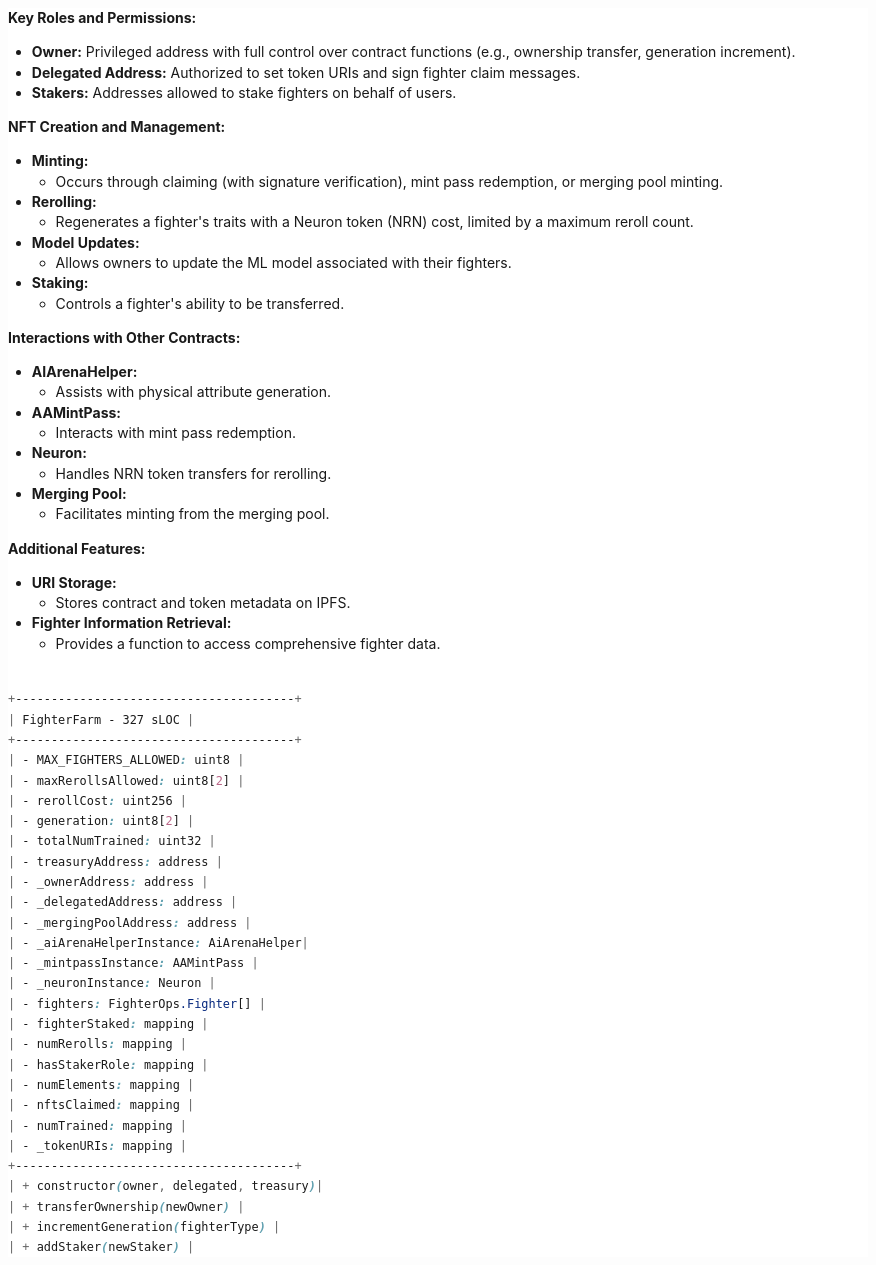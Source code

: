 **Key Roles and Permissions:**

- **Owner:** Privileged address with full control over contract functions (e.g., ownership transfer, generation increment).
- **Delegated Address:** Authorized to set token URIs and sign fighter claim messages.
- **Stakers:** Addresses allowed to stake fighters on behalf of users.

**NFT Creation and Management:**

- **Minting:**
  - Occurs through claiming (with signature verification), mint pass redemption, or merging pool minting.
- **Rerolling:**
  - Regenerates a fighter's traits with a Neuron token (NRN) cost, limited by a maximum reroll count.
- **Model Updates:**
  - Allows owners to update the ML model associated with their fighters.
- **Staking:**
  - Controls a fighter's ability to be transferred.

**Interactions with Other Contracts:**

- **AIArenaHelper:**
  - Assists with physical attribute generation.
- **AAMintPass:**
  - Interacts with mint pass redemption.
- **Neuron:**
  - Handles NRN token transfers for rerolling.
- **Merging Pool:**
  - Facilitates minting from the merging pool.

**Additional Features:**

- **URI Storage:**
  - Stores contract and token metadata on IPFS.
- **Fighter Information Retrieval:**
  - Provides a function to access comprehensive fighter data.

```css

+---------------------------------------+
| FighterFarm - 327 sLOC |
+---------------------------------------+
| - MAX_FIGHTERS_ALLOWED: uint8 |
| - maxRerollsAllowed: uint8[2] |
| - rerollCost: uint256 |
| - generation: uint8[2] |
| - totalNumTrained: uint32 |
| - treasuryAddress: address |
| - _ownerAddress: address |
| - _delegatedAddress: address |
| - _mergingPoolAddress: address |
| - _aiArenaHelperInstance: AiArenaHelper|
| - _mintpassInstance: AAMintPass |
| - _neuronInstance: Neuron |
| - fighters: FighterOps.Fighter[] |
| - fighterStaked: mapping |
| - numRerolls: mapping |
| - hasStakerRole: mapping |
| - numElements: mapping |
| - nftsClaimed: mapping |
| - numTrained: mapping |
| - _tokenURIs: mapping |
+---------------------------------------+
| + constructor(owner, delegated, treasury)|
| + transferOwnership(newOwner) |
| + incrementGeneration(fighterType) |
| + addStaker(newStaker) |
```